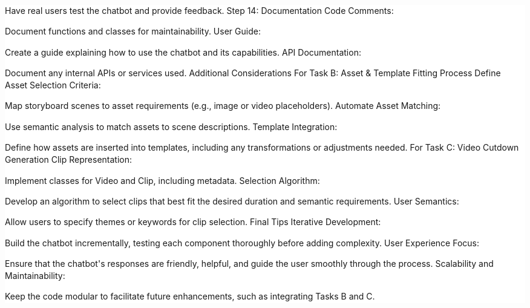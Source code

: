 Have real users test the chatbot and provide feedback.
Step 14: Documentation
Code Comments:

Document functions and classes for maintainability.
User Guide:

Create a guide explaining how to use the chatbot and its capabilities.
API Documentation:

Document any internal APIs or services used.
Additional Considerations
For Task B: Asset & Template Fitting Process
Define Asset Selection Criteria:

Map storyboard scenes to asset requirements (e.g., image or video placeholders).
Automate Asset Matching:

Use semantic analysis to match assets to scene descriptions.
Template Integration:

Define how assets are inserted into templates, including any transformations or adjustments needed.
For Task C: Video Cutdown Generation
Clip Representation:

Implement classes for Video and Clip, including metadata.
Selection Algorithm:

Develop an algorithm to select clips that best fit the desired duration and semantic requirements.
User Semantics:

Allow users to specify themes or keywords for clip selection.
Final Tips
Iterative Development:

Build the chatbot incrementally, testing each component thoroughly before adding complexity.
User Experience Focus:

Ensure that the chatbot's responses are friendly, helpful, and guide the user smoothly through the process.
Scalability and Maintainability:

Keep the code modular to facilitate future enhancements, such as integrating Tasks B and C.